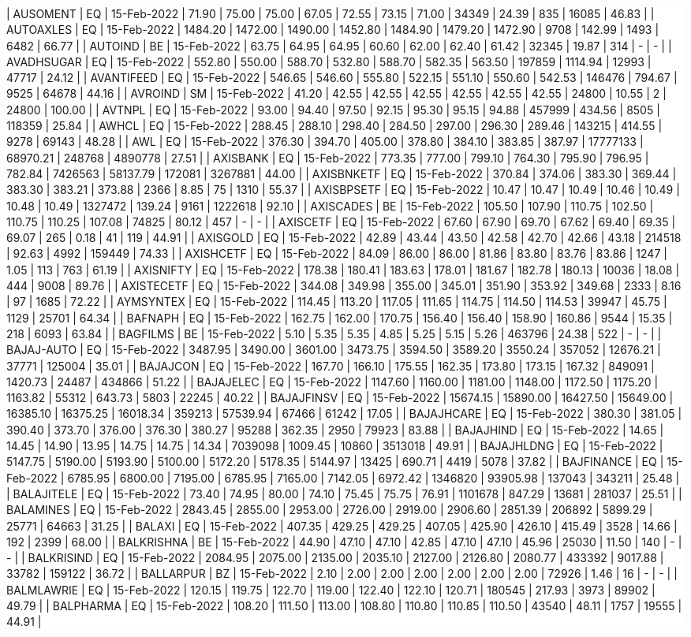 | AUSOMENT | EQ | 15-Feb-2022 | 71.90 | 75.00 | 75.00 | 67.05 | 72.55 | 73.15 | 71.00 | 34349 | 24.39 | 835 | 16085 | 46.83 |
| AUTOAXLES | EQ | 15-Feb-2022 | 1484.20 | 1472.00 | 1490.00 | 1452.80 | 1484.90 | 1479.20 | 1472.90 | 9708 | 142.99 | 1493 | 6482 | 66.77 |
| AUTOIND | BE | 15-Feb-2022 | 63.75 | 64.95 | 64.95 | 60.60 | 62.00 | 62.40 | 61.42 | 32345 | 19.87 | 314 | - | - |
| AVADHSUGAR | EQ | 15-Feb-2022 | 552.80 | 550.00 | 588.70 | 532.80 | 588.70 | 582.35 | 563.50 | 197859 | 1114.94 | 12993 | 47717 | 24.12 |
| AVANTIFEED | EQ | 15-Feb-2022 | 546.65 | 546.60 | 555.80 | 522.15 | 551.10 | 550.60 | 542.53 | 146476 | 794.67 | 9525 | 64678 | 44.16 |
| AVROIND | SM | 15-Feb-2022 | 41.20 | 42.55 | 42.55 | 42.55 | 42.55 | 42.55 | 42.55 | 24800 | 10.55 | 2 | 24800 | 100.00 |
| AVTNPL | EQ | 15-Feb-2022 | 93.00 | 94.40 | 97.50 | 92.15 | 95.30 | 95.15 | 94.88 | 457999 | 434.56 | 8505 | 118359 | 25.84 |
| AWHCL | EQ | 15-Feb-2022 | 288.45 | 288.10 | 298.40 | 284.50 | 297.00 | 296.30 | 289.46 | 143215 | 414.55 | 9278 | 69143 | 48.28 |
| AWL | EQ | 15-Feb-2022 | 376.30 | 394.70 | 405.00 | 378.80 | 384.10 | 383.85 | 387.97 | 17777133 | 68970.21 | 248768 | 4890778 | 27.51 |
| AXISBANK | EQ | 15-Feb-2022 | 773.35 | 777.00 | 799.10 | 764.30 | 795.90 | 796.95 | 782.84 | 7426563 | 58137.79 | 172081 | 3267881 | 44.00 |
| AXISBNKETF | EQ | 15-Feb-2022 | 370.84 | 374.06 | 383.30 | 369.44 | 383.30 | 383.21 | 373.88 | 2366 | 8.85 | 75 | 1310 | 55.37 |
| AXISBPSETF | EQ | 15-Feb-2022 | 10.47 | 10.47 | 10.49 | 10.46 | 10.49 | 10.48 | 10.49 | 1327472 | 139.24 | 9161 | 1222618 | 92.10 |
| AXISCADES | BE | 15-Feb-2022 | 105.50 | 107.90 | 110.75 | 102.50 | 110.75 | 110.25 | 107.08 | 74825 | 80.12 | 457 | - | - |
| AXISCETF | EQ | 15-Feb-2022 | 67.60 | 67.90 | 69.70 | 67.62 | 69.40 | 69.35 | 69.07 | 265 | 0.18 | 41 | 119 | 44.91 |
| AXISGOLD | EQ | 15-Feb-2022 | 42.89 | 43.44 | 43.50 | 42.58 | 42.70 | 42.66 | 43.18 | 214518 | 92.63 | 4992 | 159449 | 74.33 |
| AXISHCETF | EQ | 15-Feb-2022 | 84.09 | 86.00 | 86.00 | 81.86 | 83.80 | 83.76 | 83.86 | 1247 | 1.05 | 113 | 763 | 61.19 |
| AXISNIFTY | EQ | 15-Feb-2022 | 178.38 | 180.41 | 183.63 | 178.01 | 181.67 | 182.78 | 180.13 | 10036 | 18.08 | 444 | 9008 | 89.76 |
| AXISTECETF | EQ | 15-Feb-2022 | 344.08 | 349.98 | 355.00 | 345.01 | 351.90 | 353.92 | 349.68 | 2333 | 8.16 | 97 | 1685 | 72.22 |
| AYMSYNTEX | EQ | 15-Feb-2022 | 114.45 | 113.20 | 117.05 | 111.65 | 114.75 | 114.50 | 114.53 | 39947 | 45.75 | 1129 | 25701 | 64.34 |
| BAFNAPH | EQ | 15-Feb-2022 | 162.75 | 162.00 | 170.75 | 156.40 | 156.40 | 158.90 | 160.86 | 9544 | 15.35 | 218 | 6093 | 63.84 |
| BAGFILMS | BE | 15-Feb-2022 | 5.10 | 5.35 | 5.35 | 4.85 | 5.25 | 5.15 | 5.26 | 463796 | 24.38 | 522 | - | - |
| BAJAJ-AUTO | EQ | 15-Feb-2022 | 3487.95 | 3490.00 | 3601.00 | 3473.75 | 3594.50 | 3589.20 | 3550.24 | 357052 | 12676.21 | 37771 | 125004 | 35.01 |
| BAJAJCON | EQ | 15-Feb-2022 | 167.70 | 166.10 | 175.55 | 162.35 | 173.80 | 173.15 | 167.32 | 849091 | 1420.73 | 24487 | 434866 | 51.22 |
| BAJAJELEC | EQ | 15-Feb-2022 | 1147.60 | 1160.00 | 1181.00 | 1148.00 | 1172.50 | 1175.20 | 1163.82 | 55312 | 643.73 | 5803 | 22245 | 40.22 |
| BAJAJFINSV | EQ | 15-Feb-2022 | 15674.15 | 15890.00 | 16427.50 | 15649.00 | 16385.10 | 16375.25 | 16018.34 | 359213 | 57539.94 | 67466 | 61242 | 17.05 |
| BAJAJHCARE | EQ | 15-Feb-2022 | 380.30 | 381.05 | 390.40 | 373.70 | 376.00 | 376.30 | 380.27 | 95288 | 362.35 | 2950 | 79923 | 83.88 |
| BAJAJHIND | EQ | 15-Feb-2022 | 14.65 | 14.45 | 14.90 | 13.95 | 14.75 | 14.75 | 14.34 | 7039098 | 1009.45 | 10860 | 3513018 | 49.91 |
| BAJAJHLDNG | EQ | 15-Feb-2022 | 5147.75 | 5190.00 | 5193.90 | 5100.00 | 5172.20 | 5178.35 | 5144.97 | 13425 | 690.71 | 4419 | 5078 | 37.82 |
| BAJFINANCE | EQ | 15-Feb-2022 | 6785.95 | 6800.00 | 7195.00 | 6785.95 | 7165.00 | 7142.05 | 6972.42 | 1346820 | 93905.98 | 137043 | 343211 | 25.48 |
| BALAJITELE | EQ | 15-Feb-2022 | 73.40 | 74.95 | 80.00 | 74.10 | 75.45 | 75.75 | 76.91 | 1101678 | 847.29 | 13681 | 281037 | 25.51 |
| BALAMINES | EQ | 15-Feb-2022 | 2843.45 | 2855.00 | 2953.00 | 2726.00 | 2919.00 | 2906.60 | 2851.39 | 206892 | 5899.29 | 25771 | 64663 | 31.25 |
| BALAXI | EQ | 15-Feb-2022 | 407.35 | 429.25 | 429.25 | 407.05 | 425.90 | 426.10 | 415.49 | 3528 | 14.66 | 192 | 2399 | 68.00 |
| BALKRISHNA | BE | 15-Feb-2022 | 44.90 | 47.10 | 47.10 | 42.85 | 47.10 | 47.10 | 45.96 | 25030 | 11.50 | 140 | - | - |
| BALKRISIND | EQ | 15-Feb-2022 | 2084.95 | 2075.00 | 2135.00 | 2035.10 | 2127.00 | 2126.80 | 2080.77 | 433392 | 9017.88 | 33782 | 159122 | 36.72 |
| BALLARPUR | BZ | 15-Feb-2022 | 2.10 | 2.00 | 2.00 | 2.00 | 2.00 | 2.00 | 2.00 | 72926 | 1.46 | 16 | - | - |
| BALMLAWRIE | EQ | 15-Feb-2022 | 120.15 | 119.75 | 122.70 | 119.00 | 122.40 | 122.10 | 120.71 | 180545 | 217.93 | 3973 | 89902 | 49.79 |
| BALPHARMA | EQ | 15-Feb-2022 | 108.20 | 111.50 | 113.00 | 108.80 | 110.80 | 110.85 | 110.50 | 43540 | 48.11 | 1757 | 19555 | 44.91 |